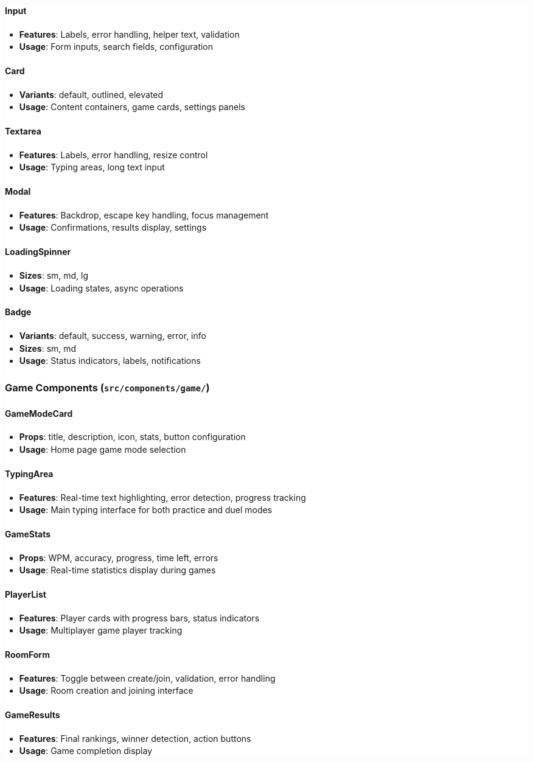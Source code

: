 #### Input
- **Features**: Labels, error handling, helper text, validation
- **Usage**: Form inputs, search fields, configuration

#### Card
- **Variants**: default, outlined, elevated
- **Usage**: Content containers, game cards, settings panels

#### Textarea
- **Features**: Labels, error handling, resize control
- **Usage**: Typing areas, long text input

#### Modal
- **Features**: Backdrop, escape key handling, focus management
- **Usage**: Confirmations, results display, settings

#### LoadingSpinner
- **Sizes**: sm, md, lg
- **Usage**: Loading states, async operations

#### Badge
- **Variants**: default, success, warning, error, info
- **Sizes**: sm, md
- **Usage**: Status indicators, labels, notifications

### Game Components (`src/components/game/`)

#### GameModeCard
- **Props**: title, description, icon, stats, button configuration
- **Usage**: Home page game mode selection

#### TypingArea
- **Features**: Real-time text highlighting, error detection, progress tracking
- **Usage**: Main typing interface for both practice and duel modes

#### GameStats
- **Props**: WPM, accuracy, progress, time left, errors
- **Usage**: Real-time statistics display during games

#### PlayerList
- **Features**: Player cards with progress bars, status indicators
- **Usage**: Multiplayer game player tracking

#### RoomForm
- **Features**: Toggle between create/join, validation, error handling
- **Usage**: Room creation and joining interface

#### GameResults
- **Features**: Final rankings, winner detection, action buttons
- **Usage**: Game completion display
